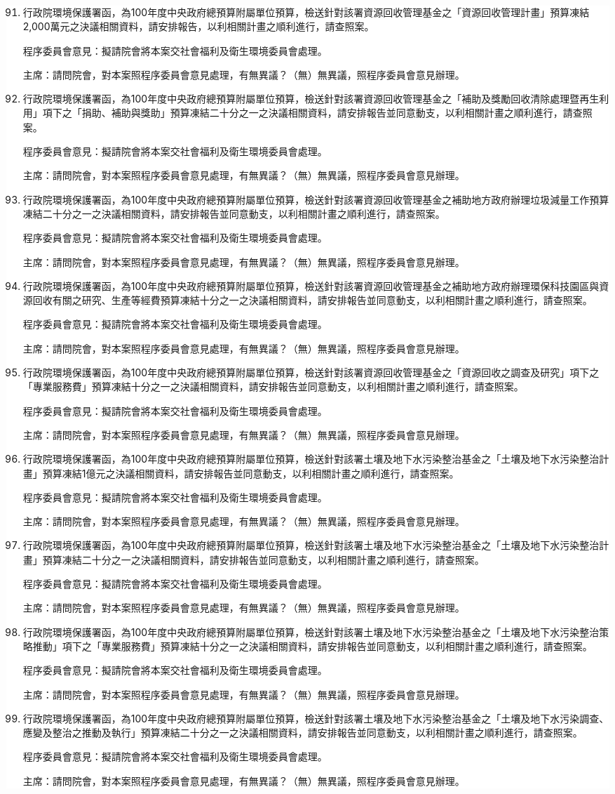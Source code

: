 91. 行政院環境保護署函，為100年度中央政府總預算附屬單位預算，檢送針對該署資源回收管理基金之「資源回收管理計畫」預算凍結2,000萬元之決議相關資料，請安排報告，以利相關計畫之順利進行，請查照案。

    程序委員會意見：擬請院會將本案交社會福利及衛生環境委員會處理。

    主席：請問院會，對本案照程序委員會意見處理，有無異議？（無）無異議，照程序委員會意見辦理。

92. 行政院環境保護署函，為100年度中央政府總預算附屬單位預算，檢送針對該署資源回收管理基金之「補助及獎勵回收清除處理暨再生利用」項下之「捐助、補助與獎助」預算凍結二十分之一之決議相關資料，請安排報告並同意動支，以利相關計畫之順利進行，請查照案。

    程序委員會意見：擬請院會將本案交社會福利及衛生環境委員會處理。

    主席：請問院會，對本案照程序委員會意見處理，有無異議？（無）無異議，照程序委員會意見辦理。

93. 行政院環境保護署函，為100年度中央政府總預算附屬單位預算，檢送針對該署資源回收管理基金之補助地方政府辦理垃圾減量工作預算凍結二十分之一之決議相關資料，請安排報告並同意動支，以利相關計畫之順利進行，請查照案。

    程序委員會意見：擬請院會將本案交社會福利及衛生環境委員會處理。

    主席：請問院會，對本案照程序委員會意見處理，有無異議？（無）無異議，照程序委員會意見辦理。

94. 行政院環境保護署函，為100年度中央政府總預算附屬單位預算，檢送針對該署資源回收管理基金之補助地方政府辦理環保科技園區與資源回收有關之研究、生產等經費預算凍結十分之一之決議相關資料，請安排報告並同意動支，以利相關計畫之順利進行，請查照案。

    程序委員會意見：擬請院會將本案交社會福利及衛生環境委員會處理。

    主席：請問院會，對本案照程序委員會意見處理，有無異議？（無）無異議，照程序委員會意見辦理。

95. 行政院環境保護署函，為100年度中央政府總預算附屬單位預算，檢送針對該署資源回收管理基金之「資源回收之調查及研究」項下之「專業服務費」預算凍結十分之一之決議相關資料，請安排報告並同意動支，以利相關計畫之順利進行，請查照案。

    程序委員會意見：擬請院會將本案交社會福利及衛生環境委員會處理。

    主席：請問院會，對本案照程序委員會意見處理，有無異議？（無）無異議，照程序委員會意見辦理。

96. 行政院環境保護署函，為100年度中央政府總預算附屬單位預算，檢送針對該署土壤及地下水污染整治基金之「土壤及地下水污染整治計畫」預算凍結1億元之決議相關資料，請安排報告並同意動支，以利相關計畫之順利進行，請查照案。

    程序委員會意見：擬請院會將本案交社會福利及衛生環境委員會處理。

    主席：請問院會，對本案照程序委員會意見處理，有無異議？（無）無異議，照程序委員會意見辦理。

97. 行政院環境保護署函，為100年度中央政府總預算附屬單位預算，檢送針對該署土壤及地下水污染整治基金之「土壤及地下水污染整治計畫」預算凍結二十分之一之決議相關資料，請安排報告並同意動支，以利相關計畫之順利進行，請查照案。

    程序委員會意見：擬請院會將本案交社會福利及衛生環境委員會處理。

    主席：請問院會，對本案照程序委員會意見處理，有無異議？（無）無異議，照程序委員會意見辦理。

98. 行政院環境保護署函，為100年度中央政府總預算附屬單位預算，檢送針對該署土壤及地下水污染整治基金之「土壤及地下水污染整治策略推動」項下之「專業服務費」預算凍結十分之一之決議相關資料，請安排報告並同意動支，以利相關計畫之順利進行，請查照案。

    程序委員會意見：擬請院會將本案交社會福利及衛生環境委員會處理。

    主席：請問院會，對本案照程序委員會意見處理，有無異議？（無）無異議，照程序委員會意見辦理。

99. 行政院環境保護署函，為100年度中央政府總預算附屬單位預算，檢送針對該署土壤及地下水污染整治基金之「土壤及地下水污染調查、應變及整治之推動及執行」預算凍結二十分之一之決議相關資料，請安排報告並同意動支，以利相關計畫之順利進行，請查照案。

    程序委員會意見：擬請院會將本案交社會福利及衛生環境委員會處理。

    主席：請問院會，對本案照程序委員會意見處理，有無異議？（無）無異議，照程序委員會意見辦理。
